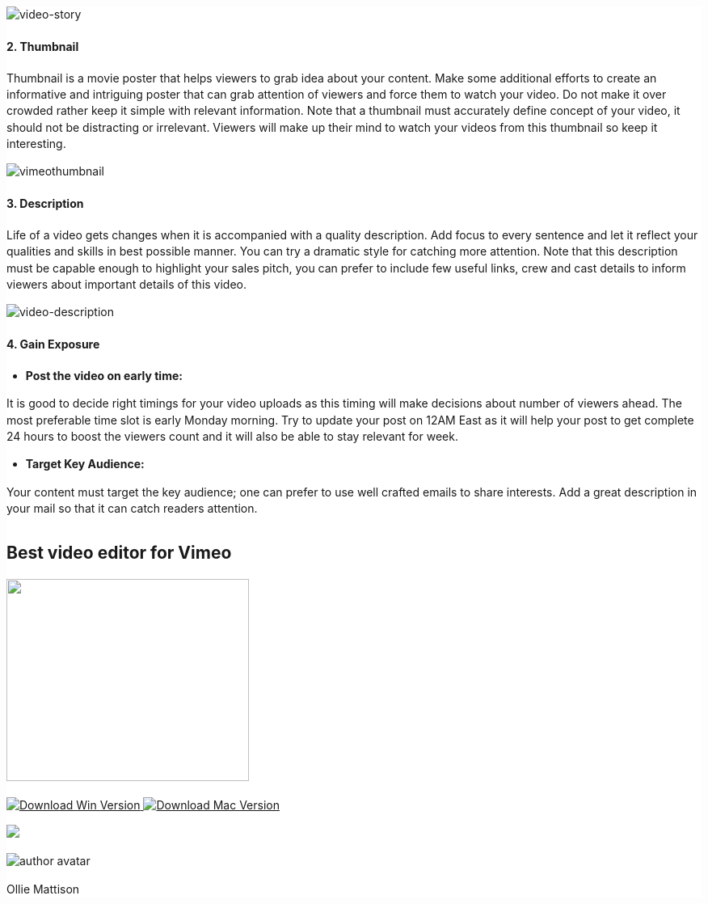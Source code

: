 ![video-story](https://images.wondershare.com/filmora/article-images/video-story.jpg)

#### 2. Thumbnail

 Thumbnail is a movie poster that helps viewers to grab idea about your content. Make some additional efforts to create an informative and intriguing poster that can grab attention of viewers and force them to watch your video. Do not make it over crowded rather keep it simple with relevant information. Note that a thumbnail must accurately define concept of your video, it should not be distracting or irrelevant. Viewers will make up their mind to watch your videos from this thumbnail so keep it interesting.

![vimeothumbnail](https://images.wondershare.com/filmora/article-images/vimeothumbnail.jpg)

#### 3. Description

 Life of a video gets changes when it is accompanied with a quality description. Add focus to every sentence and let it reflect your qualities and skills in best possible manner. You can try a dramatic style for catching more attention. Note that this description must be capable enough to highlight your sales pitch, you can prefer to include few useful links, crew and cast details to inform viewers about important details of this video.

![video-description](https://images.wondershare.com/filmora/article-images/video-description.jpg)

#### 4. Gain Exposure

* **Post the video on early time:**

 It is good to decide right timings for your video uploads as this timing will make decisions about number of viewers ahead. The most preferable time slot is early Monday morning. Try to update your post on 12AM East as it will help your post to get complete 24 hours to boost the viewers count and it will also be able to stay relevant for week.

* **Target Key Audience:**

 Your content must target the key audience; one can prefer to use well crafted emails to share interests. Add a great description in your mail so that it can catch readers attention.

## Best video editor for Vimeo


<a href="https://modlily.sjv.io/c/5597632/2072819/17059" target="_top" id="2072819"><img src="//a.impactradius-go.com/display-ad/17059-2072819" border="0" alt="" width="300" height="250"/></a><img height="0" width="0" src="https://imp.pxf.io/i/5597632/2072819/17059" style="position:absolute;visibility:hidden;" border="0" />

[![Download Win Version](https://images.wondershare.com/filmora/guide/download-btn-win.jpg) ](https://tools.techidaily.com/wondershare/filmora/download/) [![Download Mac Version](https://images.wondershare.com/filmora/guide/download-btn-mac.jpg) ](https://tools.techidaily.com/wondershare/filmora/download/)


<a href="https://shop.mondly.com/affiliate.php?ACCOUNT=ATISTUDI&AFFILIATE=108875&PATH=https%3A%2F%2Fwww.mondly.com%3FAFFILIATE%3D108875%26RESOURCE%3D%2BBusiness%2B970x90%2B"><img src="https://secure.avangate.com/images/merchant/69c418c33ec2e1a4267fa9bb77fa1428/business-970x90.gif" border="0"></a>

![author avatar](https://images.wondershare.com/filmora/article-images/ollie-mattison.jpg)

Ollie Mattison
